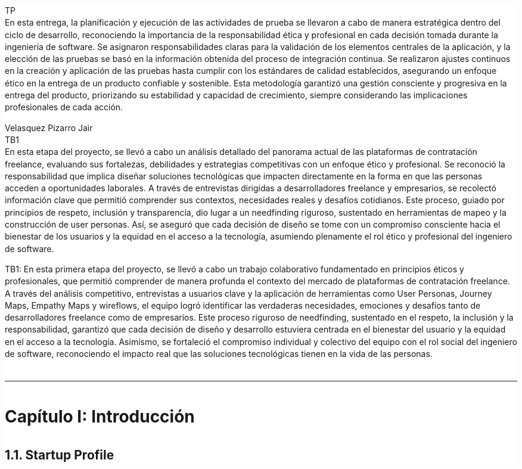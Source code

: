 TP <br>
En esta entrega, la planificación y ejecución de las actividades de prueba se llevaron a cabo de manera estratégica dentro del ciclo de desarrollo, reconociendo la importancia de la responsabilidad ética y profesional en cada decisión tomada durante la ingeniería de software. Se asignaron responsabilidades claras para la validación de los elementos centrales de la aplicación, y la elección de las pruebas se basó en la información obtenida del proceso de integración continua. Se realizaron ajustes continuos en la creación y aplicación de las pruebas hasta cumplir con los estándares de calidad establecidos, asegurando un enfoque ético en la entrega de un producto confiable y sostenible. Esta metodología garantizó una gestión consciente y progresiva en la entrega del producto, priorizando su estabilidad y capacidad de crecimiento, siempre considerando las implicaciones profesionales de cada acción.

Velasquez Pizarro Jair <br>
TB1 <br>
En esta etapa del proyecto, se llevó a cabo un análisis detallado del panorama actual de las plataformas de contratación freelance, evaluando sus fortalezas, debilidades y estrategias competitivas con un enfoque ético y profesional. Se reconoció la responsabilidad que implica diseñar soluciones tecnológicas que impacten directamente en la forma en que las personas acceden a oportunidades laborales. A través de entrevistas dirigidas a desarrolladores freelance y empresarios, se recolectó información clave que permitió comprender sus contextos, necesidades reales y desafíos cotidianos. Este proceso, guiado por principios de respeto, inclusión y transparencia, dio lugar a un needfinding riguroso, sustentado en herramientas de mapeo y la construcción de user personas. Así, se aseguró que cada decisión de diseño se tome con un compromiso consciente hacia el bienestar de los usuarios y la equidad en el acceso a la tecnología, asumiendo plenamente el rol ético y profesional del ingeniero de software.

</td>
            <td>TB1: 
            En esta primera etapa del proyecto, se llevó a cabo un trabajo colaborativo fundamentado en principios éticos y profesionales, que permitió comprender de manera profunda el contexto del mercado de plataformas de contratación freelance. A través del análisis competitivo, entrevistas a usuarios clave y la aplicación de herramientas como User Personas, Journey Maps, Empathy Maps y wireflows, el equipo logró identificar las verdaderas necesidades, emociones y desafíos tanto de desarrolladores freelance como de empresarios. Este proceso riguroso de needfinding, sustentado en el respeto, la inclusión y la responsabilidad, garantizó que cada decisión de diseño y desarrollo estuviera centrada en el bienestar del usuario y la equidad en el acceso a la tecnología. Asimismo, se fortaleció el compromiso individual y colectivo del equipo con el rol social del ingeniero de software, reconociendo el impacto real que las soluciones tecnológicas tienen en la vida de las personas.
            <br>
          

</td>
       <tr>
</table>

<br>

---

# Capítulo I: Introducción

## 1.1. Startup Profile

